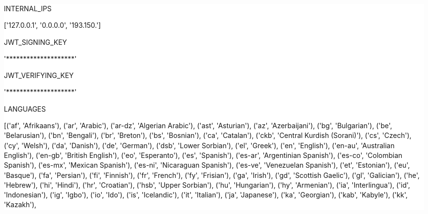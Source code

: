 INTERNAL_IPS 	

['127.0.0.1', '0.0.0.0', '193.150.']

JWT_SIGNING_KEY 	

'********************'

JWT_VERIFYING_KEY 	

'********************'

LANGUAGES 	

[('af', 'Afrikaans'),
 ('ar', 'Arabic'),
 ('ar-dz', 'Algerian Arabic'),
 ('ast', 'Asturian'),
 ('az', 'Azerbaijani'),
 ('bg', 'Bulgarian'),
 ('be', 'Belarusian'),
 ('bn', 'Bengali'),
 ('br', 'Breton'),
 ('bs', 'Bosnian'),
 ('ca', 'Catalan'),
 ('ckb', 'Central Kurdish (Sorani)'),
 ('cs', 'Czech'),
 ('cy', 'Welsh'),
 ('da', 'Danish'),
 ('de', 'German'),
 ('dsb', 'Lower Sorbian'),
 ('el', 'Greek'),
 ('en', 'English'),
 ('en-au', 'Australian English'),
 ('en-gb', 'British English'),
 ('eo', 'Esperanto'),
 ('es', 'Spanish'),
 ('es-ar', 'Argentinian Spanish'),
 ('es-co', 'Colombian Spanish'),
 ('es-mx', 'Mexican Spanish'),
 ('es-ni', 'Nicaraguan Spanish'),
 ('es-ve', 'Venezuelan Spanish'),
 ('et', 'Estonian'),
 ('eu', 'Basque'),
 ('fa', 'Persian'),
 ('fi', 'Finnish'),
 ('fr', 'French'),
 ('fy', 'Frisian'),
 ('ga', 'Irish'),
 ('gd', 'Scottish Gaelic'),
 ('gl', 'Galician'),
 ('he', 'Hebrew'),
 ('hi', 'Hindi'),
 ('hr', 'Croatian'),
 ('hsb', 'Upper Sorbian'),
 ('hu', 'Hungarian'),
 ('hy', 'Armenian'),
 ('ia', 'Interlingua'),
 ('id', 'Indonesian'),
 ('ig', 'Igbo'),
 ('io', 'Ido'),
 ('is', 'Icelandic'),
 ('it', 'Italian'),
 ('ja', 'Japanese'),
 ('ka', 'Georgian'),
 ('kab', 'Kabyle'),
 ('kk', 'Kazakh'),